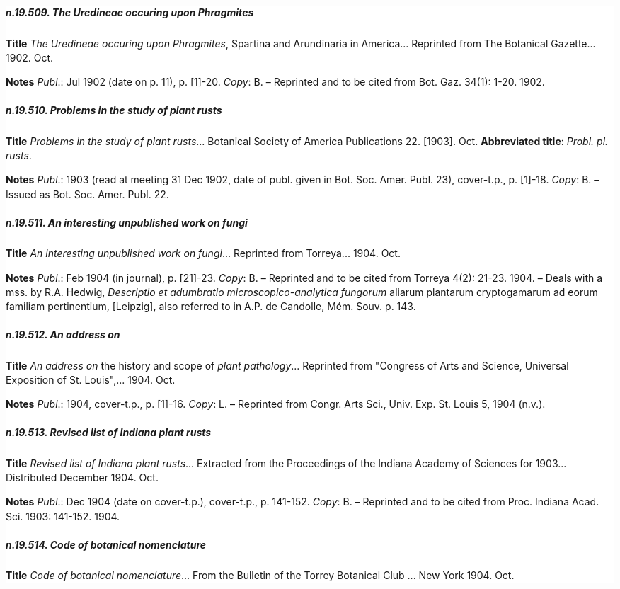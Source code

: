 ##### n.19.509. The Uredineae occuring upon Phragmites

**Title**
*The Uredineae occuring upon Phragmites*, Spartina and Arundinaria in America... Reprinted from The Botanical Gazette... 1902. Oct.

**Notes**
*Publ*.: Jul 1902 (date on p. 11), p. \[1\]-20. *Copy*: B. – Reprinted and to be cited from Bot. Gaz. 34(1): 1-20. 1902.

##### n.19.510. Problems in the study of plant rusts

**Title**
*Problems in the study of plant rusts*... Botanical Society of America Publications 22. \[1903\]. Oct.
**Abbreviated title**: *Probl. pl. rusts*.

**Notes**
*Publ*.: 1903 (read at meeting 31 Dec 1902, date of publ. given in Bot. Soc. Amer. Publ. 23), cover-t.p., p. \[1\]-18. *Copy*: B. – Issued as Bot. Soc. Amer. Publ. 22.

##### n.19.511. An interesting unpublished work on fungi

**Title**
*An interesting unpublished work on fungi*... Reprinted from Torreya... 1904. Oct.

**Notes**
*Publ*.: Feb 1904 (in journal), p. \[21\]-23. *Copy*: B. – Reprinted and to be cited from Torreya 4(2): 21-23. 1904. – Deals with a mss. by R.A. Hedwig, *Descriptio et adumbratio microscopico-analytica fungorum* aliarum plantarum cryptogamarum ad eorum familiam pertinentium, \[Leipzig\], also referred to in A.P. de Candolle, Mém. Souv. p. 143.

##### n.19.512. An address on

**Title**
*An address on* the history and scope of *plant pathology*... Reprinted from "Congress of Arts and Science, Universal Exposition of St. Louis",... 1904. Oct.

**Notes**
*Publ*.: 1904, cover-t.p., p. \[1\]-16. *Copy*: L. – Reprinted from Congr. Arts Sci., Univ. Exp. St. Louis 5, 1904 (n.v.).

##### n.19.513. Revised list of Indiana plant rusts

**Title**
*Revised list of Indiana plant rusts*... Extracted from the Proceedings of the Indiana Academy of Sciences for 1903... Distributed December 1904. Oct.

**Notes**
*Publ*.: Dec 1904 (date on cover-t.p.), cover-t.p., p. 141-152. *Copy*: B. – Reprinted and to be cited from Proc. Indiana Acad. Sci. 1903: 141-152. 1904.

##### n.19.514. Code of botanical nomenclature

**Title**
*Code of botanical nomenclature*... From the Bulletin of the Torrey Botanical Club ... New York 1904. Oct.
